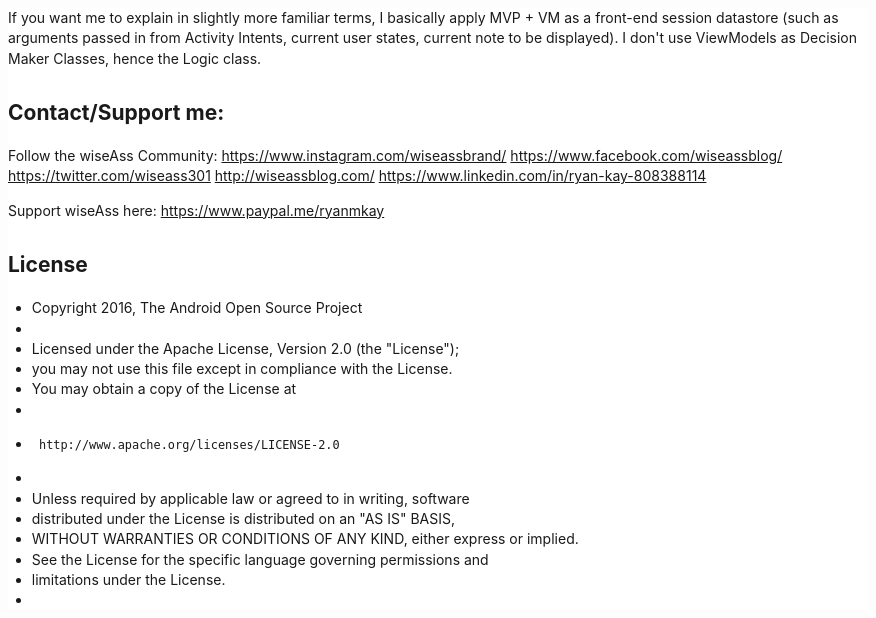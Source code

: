 If you want me to explain in slightly more familiar terms, I basically apply MVP + VM as a front-end session datastore (such as arguments passed in from Activity Intents, current user states, current note to be displayed). I don't use ViewModels as Decision Maker Classes, hence the Logic class.

## Contact/Support me:

Follow the wiseAss Community:
https://www.instagram.com/wiseassbrand/
https://www.facebook.com/wiseassblog/
https://twitter.com/wiseass301
http://wiseassblog.com/
https://www.linkedin.com/in/ryan-kay-808388114

Support wiseAss here:
https://www.paypal.me/ryanmkay

## License
 * Copyright 2016, The Android Open Source Project
 *
 * Licensed under the Apache License, Version 2.0 (the "License");
 * you may not use this file except in compliance with the License.
 * You may obtain a copy of the License at
 *
 *      http://www.apache.org/licenses/LICENSE-2.0
 *
 * Unless required by applicable law or agreed to in writing, software
 * distributed under the License is distributed on an "AS IS" BASIS,
 * WITHOUT WARRANTIES OR CONDITIONS OF ANY KIND, either express or implied.
 * See the License for the specific language governing permissions and
 * limitations under the License.
 *
